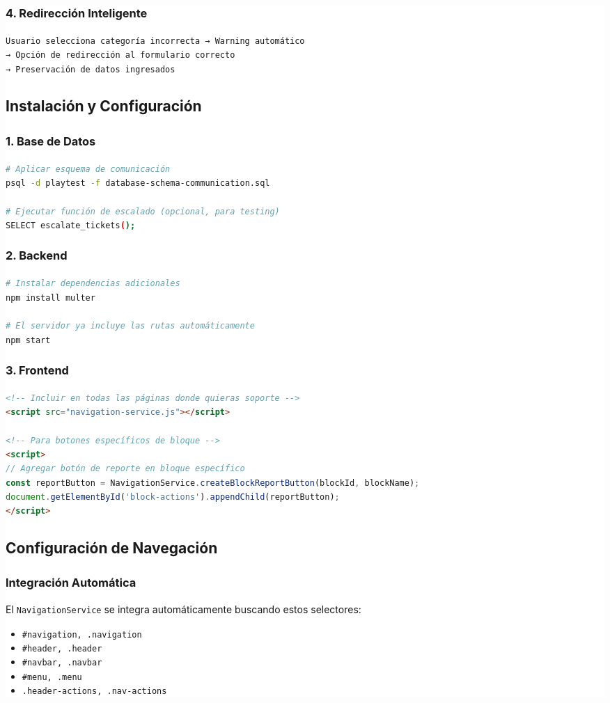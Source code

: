 ### 4. **Redirección Inteligente**
```
Usuario selecciona categoría incorrecta → Warning automático
→ Opción de redirección al formulario correcto
→ Preservación de datos ingresados
```

## Instalación y Configuración

### 1. **Base de Datos**
```bash
# Aplicar esquema de comunicación
psql -d playtest -f database-schema-communication.sql

# Ejecutar función de escalado (opcional, para testing)
SELECT escalate_tickets();
```

### 2. **Backend**
```bash
# Instalar dependencias adicionales
npm install multer

# El servidor ya incluye las rutas automáticamente
npm start
```

### 3. **Frontend**
```html
<!-- Incluir en todas las páginas donde quieras soporte -->
<script src="navigation-service.js"></script>

<!-- Para botones específicos de bloque -->
<script>
// Agregar botón de reporte en bloque específico
const reportButton = NavigationService.createBlockReportButton(blockId, blockName);
document.getElementById('block-actions').appendChild(reportButton);
</script>
```

## Configuración de Navegación

### Integración Automática
El `NavigationService` se integra automáticamente buscando estos selectores:
- `#navigation, .navigation`
- `#header, .header`  
- `#navbar, .navbar`
- `#menu, .menu`
- `.header-actions, .nav-actions`
